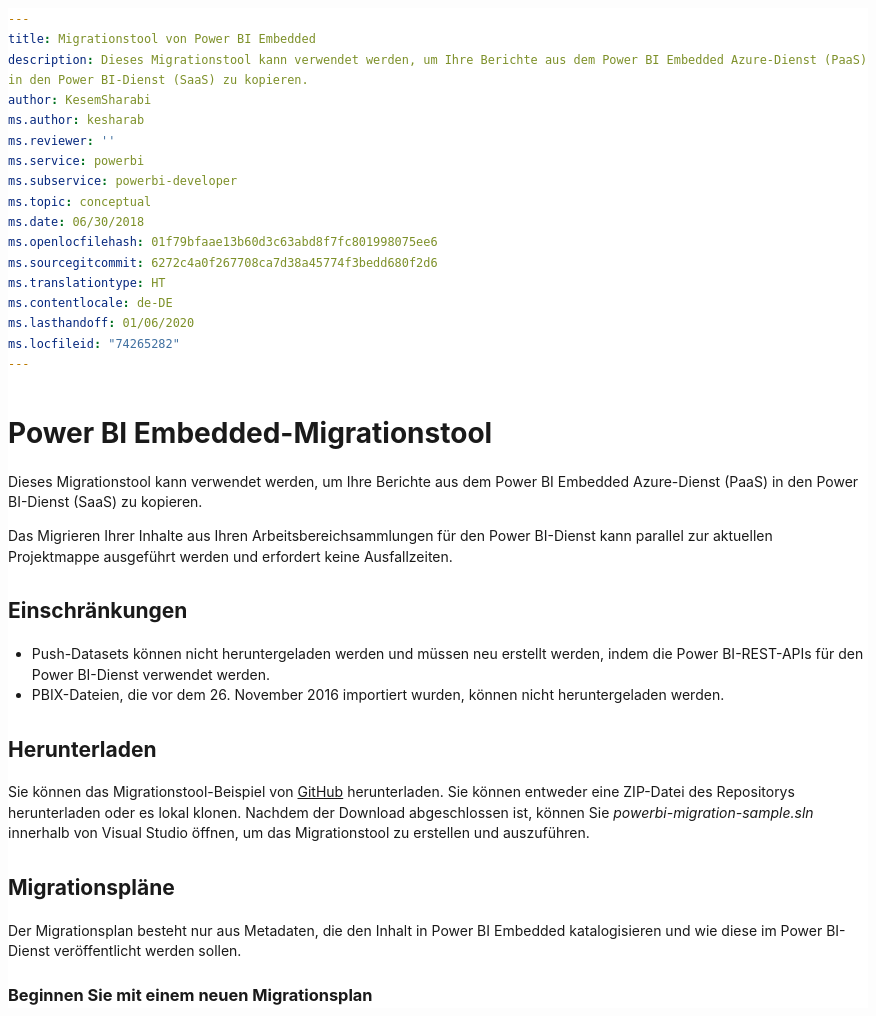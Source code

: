 ```yaml
---
title: Migrationstool von Power BI Embedded
description: Dieses Migrationstool kann verwendet werden, um Ihre Berichte aus dem Power BI Embedded Azure-Dienst (PaaS) in den Power BI-Dienst (SaaS) zu kopieren.
author: KesemSharabi
ms.author: kesharab
ms.reviewer: ''
ms.service: powerbi
ms.subservice: powerbi-developer
ms.topic: conceptual
ms.date: 06/30/2018
ms.openlocfilehash: 01f79bfaae13b60d3c63abd8f7fc801998075ee6
ms.sourcegitcommit: 6272c4a0f267708ca7d38a45774f3bedd680f2d6
ms.translationtype: HT
ms.contentlocale: de-DE
ms.lasthandoff: 01/06/2020
ms.locfileid: "74265282"
---
```

# <a name="power-bi-embedded-migration-tool"></a>Power BI Embedded-Migrationstool

Dieses Migrationstool kann verwendet werden, um Ihre Berichte aus dem Power BI Embedded Azure-Dienst (PaaS) in den Power BI-Dienst (SaaS) zu kopieren.

Das Migrieren Ihrer Inhalte aus Ihren Arbeitsbereichsammlungen für den Power BI-Dienst kann parallel zur aktuellen Projektmappe ausgeführt werden und erfordert keine Ausfallzeiten.

## <a name="limitations"></a>Einschränkungen

* Push-Datasets können nicht heruntergeladen werden und müssen neu erstellt werden, indem die Power BI-REST-APIs für den Power BI-Dienst verwendet werden.
* PBIX-Dateien, die vor dem 26. November 2016 importiert wurden, können nicht heruntergeladen werden.

## <a name="download"></a>Herunterladen

Sie können das Migrationstool-Beispiel von [GitHub](https://github.com/Microsoft/powerbi-migration-sample) herunterladen. Sie können entweder eine ZIP-Datei des Repositorys herunterladen oder es lokal klonen. Nachdem der Download abgeschlossen ist, können Sie *powerbi-migration-sample.sln* innerhalb von Visual Studio öffnen, um das Migrationstool zu erstellen und auszuführen.

## <a name="migration-plans"></a>Migrationspläne

Der Migrationsplan besteht nur aus Metadaten, die den Inhalt in Power BI Embedded katalogisieren und wie diese im Power BI-Dienst veröffentlicht werden sollen.

### <a name="start-with-a-new-migration-plan"></a>Beginnen Sie mit einem neuen Migrationsplan
